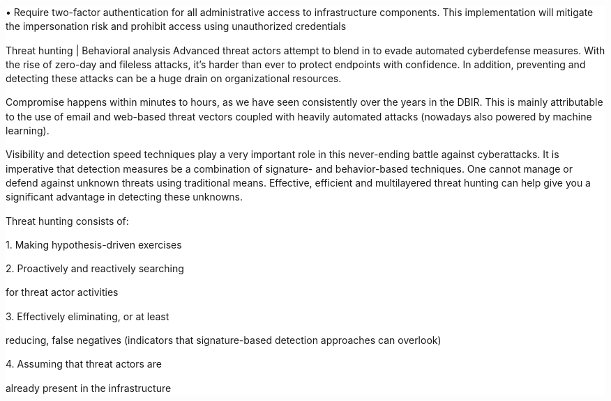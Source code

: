 • Require two\-factor authentication 
for all administrative access to 
infrastructure components. This 
implementation will mitigate the 
impersonation risk and prohibit access 
using unauthorized credentials

Threat hunting \| 
Behavioral analysis
Advanced threat actors attempt 
to blend in to evade automated 
cyberdefense measures. With the rise 
of zero\-day and fileless attacks, it’s 
harder than ever to protect endpoints 
with confidence. In addition, preventing 
and detecting these attacks can be a 
huge drain on organizational resources.

Compromise happens within minutes 
to hours, as we have seen consistently 
over the years in the DBIR. This is mainly 
attributable to the use of email and 
web\-based threat vectors coupled with 
heavily automated attacks (nowadays 
also powered by machine learning).

Visibility and detection speed 
techniques play a very important role 
in this never\-ending battle against 
cyberattacks. It is imperative that 
detection measures be a combination 
of signature\- and behavior\-based 
techniques. One cannot manage or 
defend against unknown threats using 
traditional means. Effective, efficient 
and multilayered threat hunting can 
help give you a significant advantage in 
detecting these unknowns.

Threat hunting consists of: 

1\. Making hypothesis\-driven exercises

2\. Proactively and reactively searching 

for threat actor activities

3\. Effectively eliminating, or at least 

reducing, false negatives (indicators 
that signature\-based detection 
approaches can overlook)

4\. Assuming that threat actors are 

already present in the infrastructure
